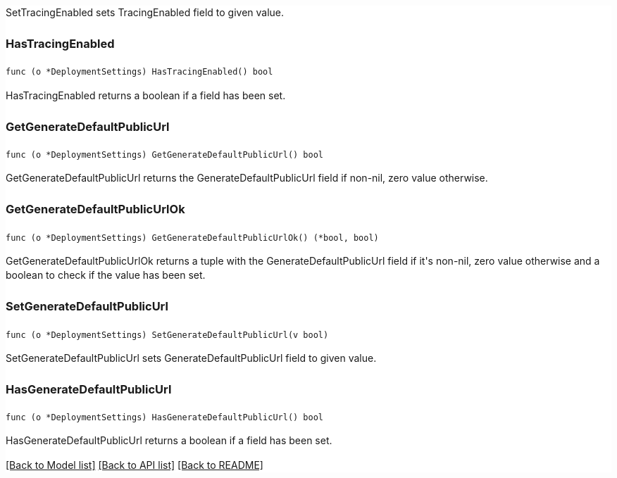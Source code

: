 SetTracingEnabled sets TracingEnabled field to given value.

### HasTracingEnabled

`func (o *DeploymentSettings) HasTracingEnabled() bool`

HasTracingEnabled returns a boolean if a field has been set.

### GetGenerateDefaultPublicUrl

`func (o *DeploymentSettings) GetGenerateDefaultPublicUrl() bool`

GetGenerateDefaultPublicUrl returns the GenerateDefaultPublicUrl field if non-nil, zero value otherwise.

### GetGenerateDefaultPublicUrlOk

`func (o *DeploymentSettings) GetGenerateDefaultPublicUrlOk() (*bool, bool)`

GetGenerateDefaultPublicUrlOk returns a tuple with the GenerateDefaultPublicUrl field if it's non-nil, zero value otherwise
and a boolean to check if the value has been set.

### SetGenerateDefaultPublicUrl

`func (o *DeploymentSettings) SetGenerateDefaultPublicUrl(v bool)`

SetGenerateDefaultPublicUrl sets GenerateDefaultPublicUrl field to given value.

### HasGenerateDefaultPublicUrl

`func (o *DeploymentSettings) HasGenerateDefaultPublicUrl() bool`

HasGenerateDefaultPublicUrl returns a boolean if a field has been set.


[[Back to Model list]](../README.md#documentation-for-models) [[Back to API list]](../README.md#documentation-for-api-endpoints) [[Back to README]](../README.md)



